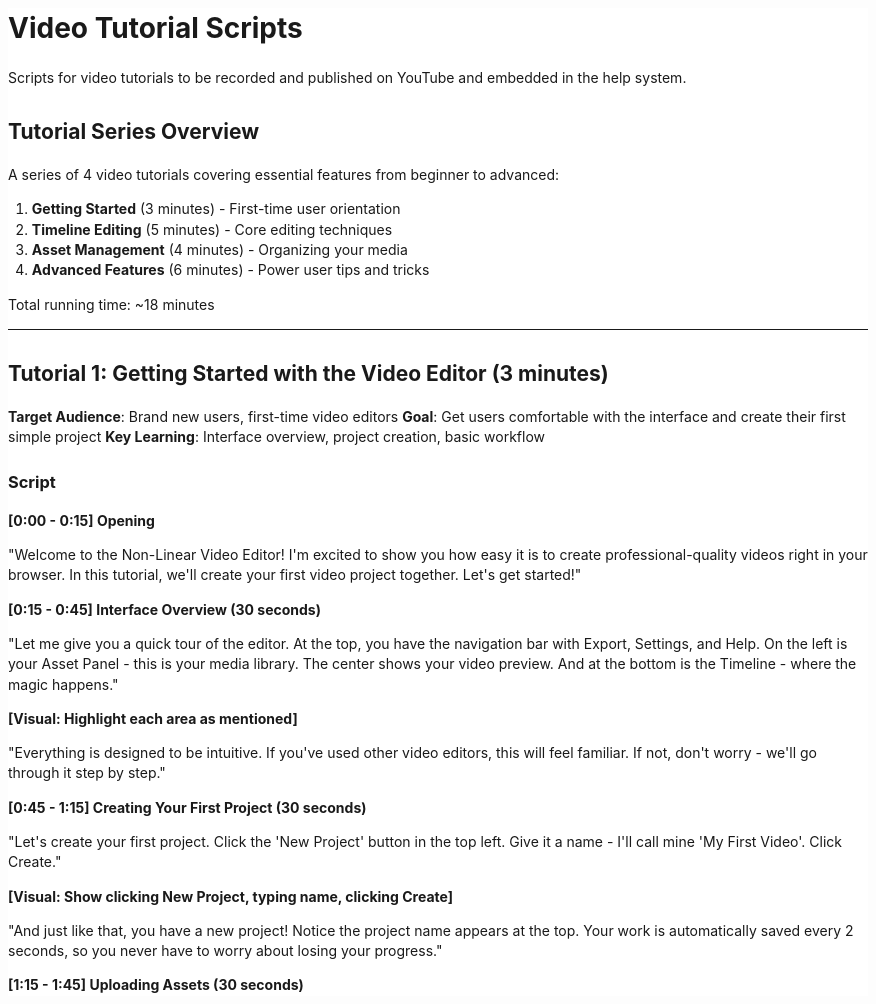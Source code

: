 # Video Tutorial Scripts

Scripts for video tutorials to be recorded and published on YouTube and embedded in the help system.

## Tutorial Series Overview

A series of 4 video tutorials covering essential features from beginner to advanced:

1. **Getting Started** (3 minutes) - First-time user orientation
2. **Timeline Editing** (5 minutes) - Core editing techniques
3. **Asset Management** (4 minutes) - Organizing your media
4. **Advanced Features** (6 minutes) - Power user tips and tricks

Total running time: ~18 minutes

---

## Tutorial 1: Getting Started with the Video Editor (3 minutes)

**Target Audience**: Brand new users, first-time video editors
**Goal**: Get users comfortable with the interface and create their first simple project
**Key Learning**: Interface overview, project creation, basic workflow

### Script

**[0:00 - 0:15] Opening**

"Welcome to the Non-Linear Video Editor! I'm excited to show you how easy it is to create professional-quality videos right in your browser. In this tutorial, we'll create your first video project together. Let's get started!"

**[0:15 - 0:45] Interface Overview (30 seconds)**

"Let me give you a quick tour of the editor. At the top, you have the navigation bar with Export, Settings, and Help. On the left is your Asset Panel - this is your media library. The center shows your video preview. And at the bottom is the Timeline - where the magic happens."

**[Visual: Highlight each area as mentioned]**

"Everything is designed to be intuitive. If you've used other video editors, this will feel familiar. If not, don't worry - we'll go through it step by step."

**[0:45 - 1:15] Creating Your First Project (30 seconds)**

"Let's create your first project. Click the 'New Project' button in the top left. Give it a name - I'll call mine 'My First Video'. Click Create."

**[Visual: Show clicking New Project, typing name, clicking Create]**

"And just like that, you have a new project! Notice the project name appears at the top. Your work is automatically saved every 2 seconds, so you never have to worry about losing your progress."

**[1:15 - 1:45] Uploading Assets (30 seconds)**
